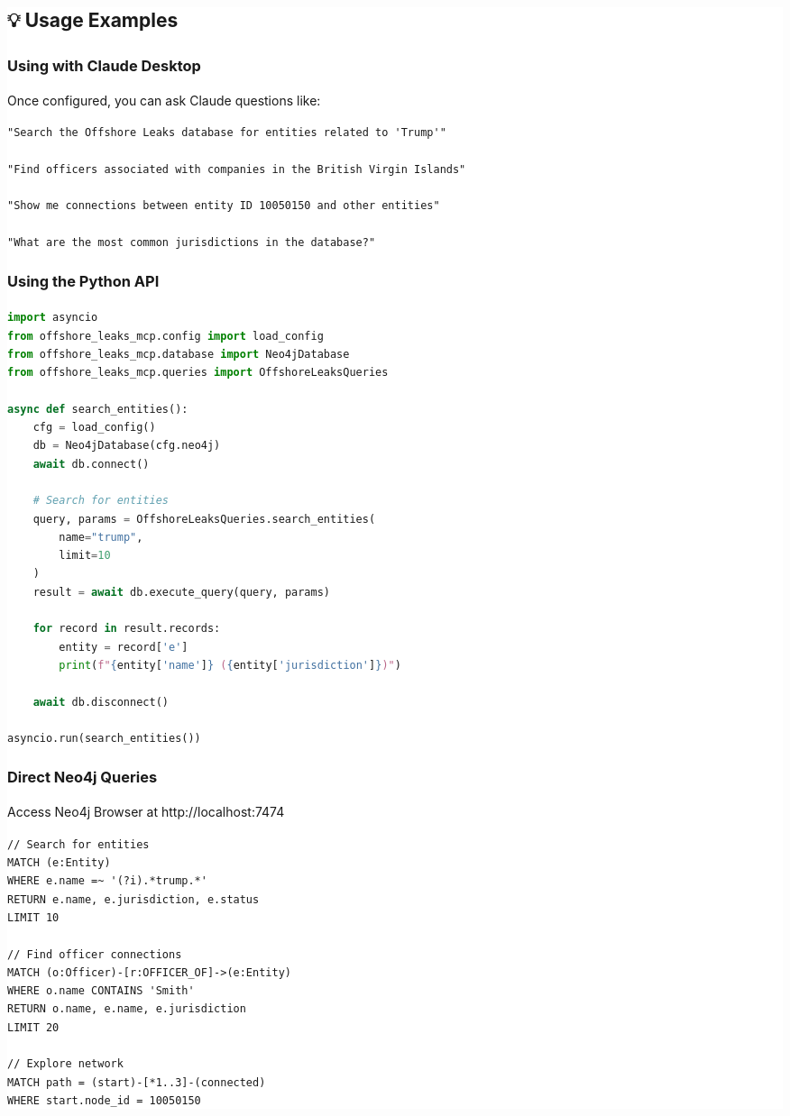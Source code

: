 ## 💡 Usage Examples

### Using with Claude Desktop

Once configured, you can ask Claude questions like:

```
"Search the Offshore Leaks database for entities related to 'Trump'"

"Find officers associated with companies in the British Virgin Islands"

"Show me connections between entity ID 10050150 and other entities"

"What are the most common jurisdictions in the database?"
```

### Using the Python API

```python
import asyncio
from offshore_leaks_mcp.config import load_config
from offshore_leaks_mcp.database import Neo4jDatabase
from offshore_leaks_mcp.queries import OffshoreLeaksQueries

async def search_entities():
    cfg = load_config()
    db = Neo4jDatabase(cfg.neo4j)
    await db.connect()

    # Search for entities
    query, params = OffshoreLeaksQueries.search_entities(
        name="trump",
        limit=10
    )
    result = await db.execute_query(query, params)

    for record in result.records:
        entity = record['e']
        print(f"{entity['name']} ({entity['jurisdiction']})")

    await db.disconnect()

asyncio.run(search_entities())
```

### Direct Neo4j Queries

Access Neo4j Browser at http://localhost:7474

```cypher
// Search for entities
MATCH (e:Entity)
WHERE e.name =~ '(?i).*trump.*'
RETURN e.name, e.jurisdiction, e.status
LIMIT 10

// Find officer connections
MATCH (o:Officer)-[r:OFFICER_OF]->(e:Entity)
WHERE o.name CONTAINS 'Smith'
RETURN o.name, e.name, e.jurisdiction
LIMIT 20

// Explore network
MATCH path = (start)-[*1..3]-(connected)
WHERE start.node_id = 10050150
```